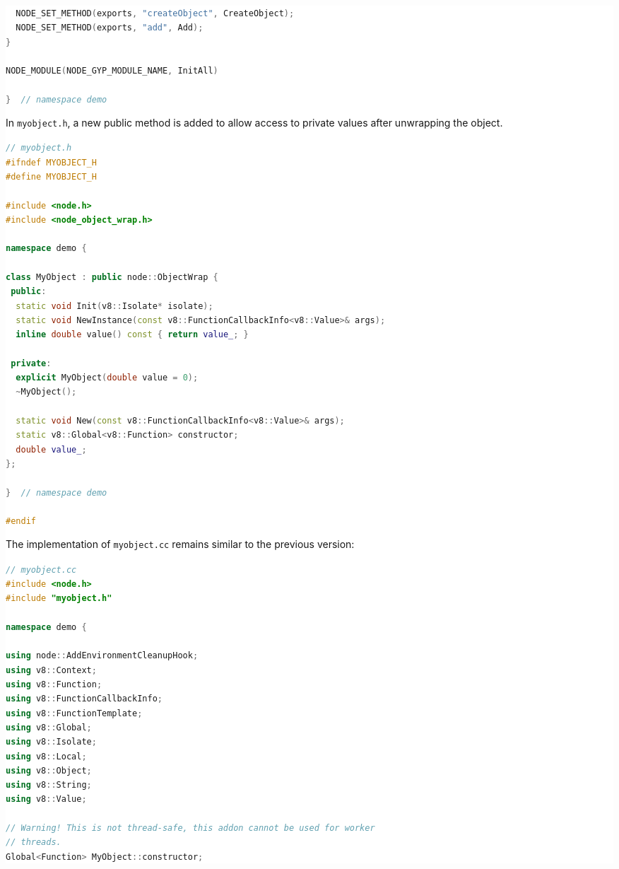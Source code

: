 ```C++ [C++]
  NODE_SET_METHOD(exports, "createObject", CreateObject);
  NODE_SET_METHOD(exports, "add", Add);
}

NODE_MODULE(NODE_GYP_MODULE_NAME, InitAll)

}  // namespace demo
```
In `myobject.h`, a new public method is added to allow access to private values after unwrapping the object.

```C++ [C++]
// myobject.h
#ifndef MYOBJECT_H
#define MYOBJECT_H

#include <node.h>
#include <node_object_wrap.h>

namespace demo {

class MyObject : public node::ObjectWrap {
 public:
  static void Init(v8::Isolate* isolate);
  static void NewInstance(const v8::FunctionCallbackInfo<v8::Value>& args);
  inline double value() const { return value_; }

 private:
  explicit MyObject(double value = 0);
  ~MyObject();

  static void New(const v8::FunctionCallbackInfo<v8::Value>& args);
  static v8::Global<v8::Function> constructor;
  double value_;
};

}  // namespace demo

#endif
```
The implementation of `myobject.cc` remains similar to the previous version:

```C++ [C++]
// myobject.cc
#include <node.h>
#include "myobject.h"

namespace demo {

using node::AddEnvironmentCleanupHook;
using v8::Context;
using v8::Function;
using v8::FunctionCallbackInfo;
using v8::FunctionTemplate;
using v8::Global;
using v8::Isolate;
using v8::Local;
using v8::Object;
using v8::String;
using v8::Value;

// Warning! This is not thread-safe, this addon cannot be used for worker
// threads.
Global<Function> MyObject::constructor;
```